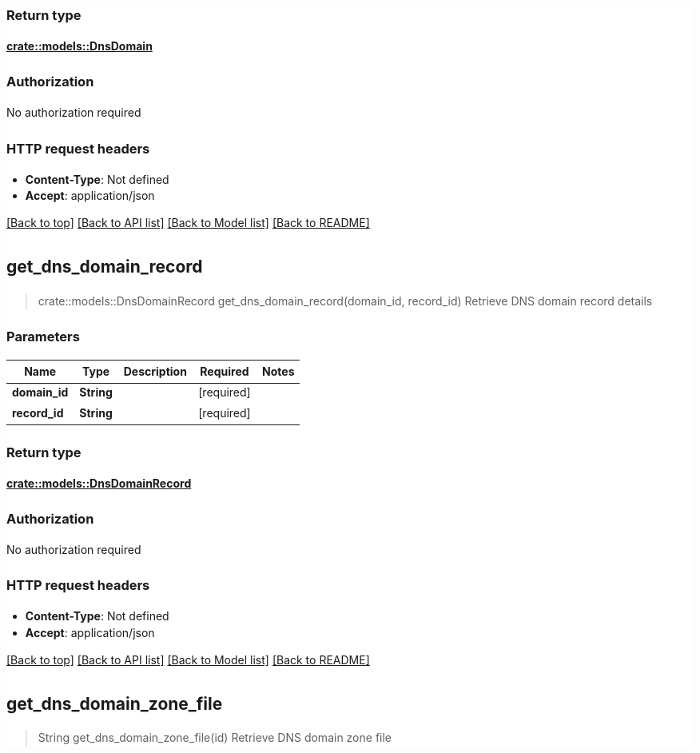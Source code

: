 ### Return type

[**crate::models::DnsDomain**](dns-domain.md)

### Authorization

No authorization required

### HTTP request headers

- **Content-Type**: Not defined
- **Accept**: application/json

[[Back to top]](#) [[Back to API list]](../README.md#documentation-for-api-endpoints) [[Back to Model list]](../README.md#documentation-for-models) [[Back to README]](../README.md)


## get_dns_domain_record

> crate::models::DnsDomainRecord get_dns_domain_record(domain_id, record_id)
Retrieve DNS domain record details



### Parameters


Name | Type | Description  | Required | Notes
------------- | ------------- | ------------- | ------------- | -------------
**domain_id** | **String** |  | [required] |
**record_id** | **String** |  | [required] |

### Return type

[**crate::models::DnsDomainRecord**](dns-domain-record.md)

### Authorization

No authorization required

### HTTP request headers

- **Content-Type**: Not defined
- **Accept**: application/json

[[Back to top]](#) [[Back to API list]](../README.md#documentation-for-api-endpoints) [[Back to Model list]](../README.md#documentation-for-models) [[Back to README]](../README.md)


## get_dns_domain_zone_file

> String get_dns_domain_zone_file(id)
Retrieve DNS domain zone file


